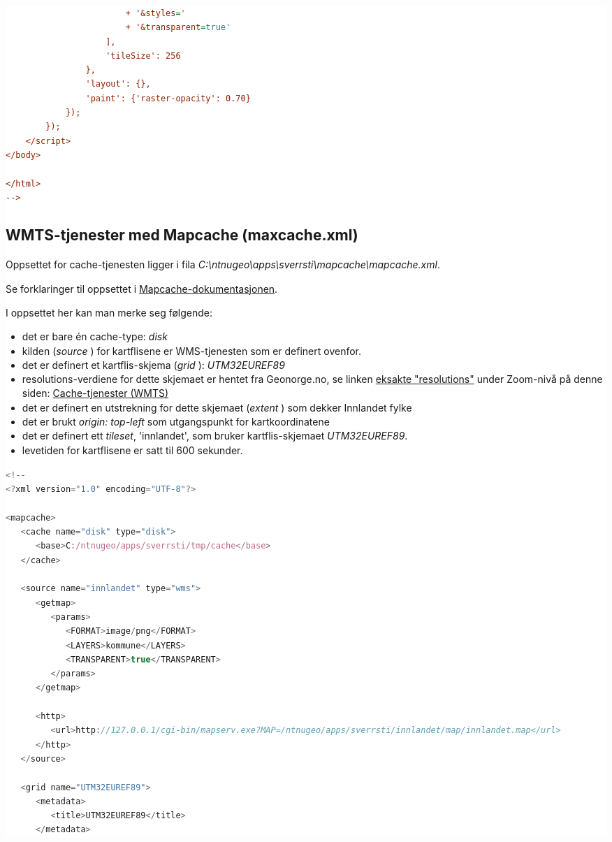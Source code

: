```ini
                        + '&styles='
                        + '&transparent=true'
                    ],
                    'tileSize': 256
                },
                'layout': {},
                'paint': {'raster-opacity': 0.70}
            });
        });
    </script>
</body>

</html>
-->
```

## WMTS-tjenester med Mapcache (maxcache.xml)

Oppsettet for cache-tjenesten ligger i fila
_C:\ntnugeo\apps\sverrsti\mapcache\mapcache.xml_.

Se forklaringer til oppsettet i [Mapcache-dokumentasjonen](https://mapserver.org/mapcache/config.html).

I oppsettet her kan man merke seg følgende:

- det er bare én cache-type: _disk_
- kilden (_source_ ) for kartflisene er WMS-tjenesten som er definert ovenfor.
- det er definert et kartflis-skjema (_grid_ ): _UTM32EUREF89_
- resolutions-verdiene for dette skjemaet er hentet fra Geonorge.no, se linken [eksakte "resolutions"](http://wms.geonorge.no/kr/koordsys_res.txt) under Zoom-nivå på denne siden: [Cache-tjenester (WMTS)](https://www.geonorge.no/aktuelt/om-geonorge/brukerveiledning/#!#cache_tjenester)
- det er definert en utstrekning for dette skjemaet (_extent_ ) som dekker Innlandet fylke
- det er brukt _origin: top-left_ som utgangspunkt for kartkoordinatene
- det er definert ett _tileset_, 'innlandet', som bruker kartflis-skjemaet _UTM32EUREF89_.
- levetiden for kartflisene er satt til 600 sekunder.

```js
<!--
<?xml version="1.0" encoding="UTF-8"?>

<mapcache>
   <cache name="disk" type="disk">
      <base>C:/ntnugeo/apps/sverrsti/tmp/cache</base>
   </cache>

   <source name="innlandet" type="wms">
      <getmap>
         <params>
            <FORMAT>image/png</FORMAT>
            <LAYERS>kommune</LAYERS>
            <TRANSPARENT>true</TRANSPARENT>
         </params>
      </getmap>

      <http>
         <url>http://127.0.0.1/cgi-bin/mapserv.exe?MAP=/ntnugeo/apps/sverrsti/innlandet/map/innlandet.map</url>
      </http>
   </source>

   <grid name="UTM32EUREF89">
      <metadata>
         <title>UTM32EUREF89</title>
      </metadata>
```